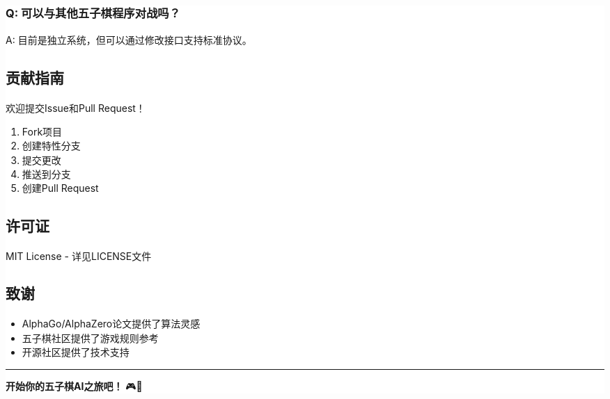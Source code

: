 ### Q: 可以与其他五子棋程序对战吗？
A: 目前是独立系统，但可以通过修改接口支持标准协议。

## 贡献指南

欢迎提交Issue和Pull Request！

1. Fork项目
2. 创建特性分支
3. 提交更改
4. 推送到分支
5. 创建Pull Request

## 许可证

MIT License - 详见LICENSE文件

## 致谢

- AlphaGo/AlphaZero论文提供了算法灵感
- 五子棋社区提供了游戏规则参考
- 开源社区提供了技术支持

---

**开始你的五子棋AI之旅吧！** 🎮🤖